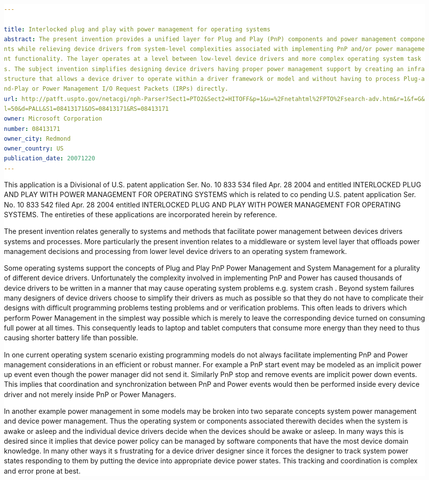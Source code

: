 ```yaml
---

title: Interlocked plug and play with power management for operating systems
abstract: The present invention provides a unified layer for Plug and Play (PnP) components and power management components while relieving device drivers from system-level complexities associated with implementing PnP and/or power management functionality. The layer operates at a level between low-level device drivers and more complex operating system tasks. The subject invention simplifies designing device drivers having proper power management support by creating an infrastructure that allows a device driver to operate within a driver framework or model and without having to process Plug-and-Play or Power Management I/O Request Packets (IRPs) directly.
url: http://patft.uspto.gov/netacgi/nph-Parser?Sect1=PTO2&Sect2=HITOFF&p=1&u=%2Fnetahtml%2FPTO%2Fsearch-adv.htm&r=1&f=G&l=50&d=PALL&S1=08413171&OS=08413171&RS=08413171
owner: Microsoft Corporation
number: 08413171
owner_city: Redmond
owner_country: US
publication_date: 20071220
---
```

This application is a Divisional of U.S. patent application Ser. No. 10 833 534 filed Apr. 28 2004 and entitled INTERLOCKED PLUG AND PLAY WITH POWER MANAGEMENT FOR OPERATING SYSTEMS which is related to co pending U.S. patent application Ser. No. 10 833 542 filed Apr. 28 2004 entitled INTERLOCKED PLUG AND PLAY WITH POWER MANAGEMENT FOR OPERATING SYSTEMS. The entireties of these applications are incorporated herein by reference.

The present invention relates generally to systems and methods that facilitate power management between devices drivers systems and processes. More particularly the present invention relates to a middleware or system level layer that offloads power management decisions and processing from lower level device drivers to an operating system framework.

Some operating systems support the concepts of Plug and Play PnP Power Management and System Management for a plurality of different device drivers. Unfortunately the complexity involved in implementing PnP and Power has caused thousands of device drivers to be written in a manner that may cause operating system problems e.g. system crash . Beyond system failures many designers of device drivers choose to simplify their drivers as much as possible so that they do not have to complicate their designs with difficult programming problems testing problems and or verification problems. This often leads to drivers which perform Power Management in the simplest way possible which is merely to leave the corresponding device turned on consuming full power at all times. This consequently leads to laptop and tablet computers that consume more energy than they need to thus causing shorter battery life than possible.

In one current operating system scenario existing programming models do not always facilitate implementing PnP and Power management considerations in an efficient or robust manner. For example a PnP start event may be modeled as an implicit power up event even though the power manager did not send it. Similarly PnP stop and remove events are implicit power down events. This implies that coordination and synchronization between PnP and Power events would then be performed inside every device driver and not merely inside PnP or Power Managers.

In another example power management in some models may be broken into two separate concepts system power management and device power management. Thus the operating system or components associated therewith decides when the system is awake or asleep and the individual device drivers decide when the devices should be awake or asleep. In many ways this is desired since it implies that device power policy can be managed by software components that have the most device domain knowledge. In many other ways it s frustrating for a device driver designer since it forces the designer to track system power states responding to them by putting the device into appropriate device power states. This tracking and coordination is complex and error prone at best.
